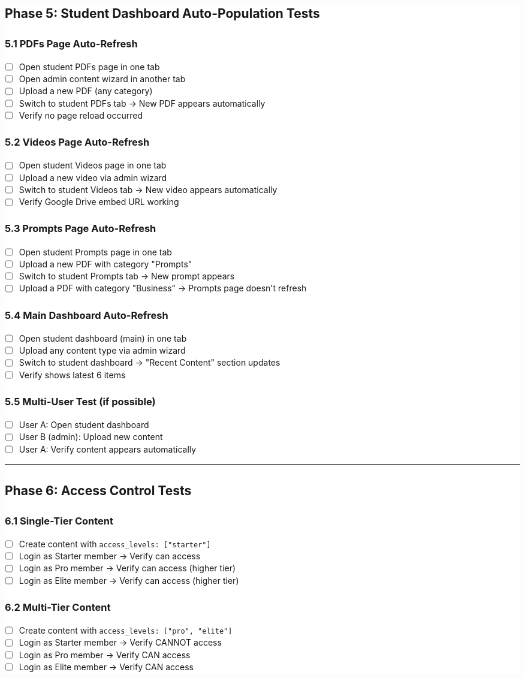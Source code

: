 
## Phase 5: Student Dashboard Auto-Population Tests

### 5.1 PDFs Page Auto-Refresh
- [ ] Open student PDFs page in one tab
- [ ] Open admin content wizard in another tab
- [ ] Upload a new PDF (any category)
- [ ] Switch to student PDFs tab → New PDF appears automatically
- [ ] Verify no page reload occurred

### 5.2 Videos Page Auto-Refresh
- [ ] Open student Videos page in one tab
- [ ] Upload a new video via admin wizard
- [ ] Switch to student Videos tab → New video appears automatically
- [ ] Verify Google Drive embed URL working

### 5.3 Prompts Page Auto-Refresh
- [ ] Open student Prompts page in one tab
- [ ] Upload a new PDF with category "Prompts"
- [ ] Switch to student Prompts tab → New prompt appears
- [ ] Upload a PDF with category "Business" → Prompts page doesn't refresh

### 5.4 Main Dashboard Auto-Refresh
- [ ] Open student dashboard (main) in one tab
- [ ] Upload any content type via admin wizard
- [ ] Switch to student dashboard → "Recent Content" section updates
- [ ] Verify shows latest 6 items

### 5.5 Multi-User Test (if possible)
- [ ] User A: Open student dashboard
- [ ] User B (admin): Upload new content
- [ ] User A: Verify content appears automatically

---

## Phase 6: Access Control Tests

### 6.1 Single-Tier Content
- [ ] Create content with `access_levels: ["starter"]`
- [ ] Login as Starter member → Verify can access
- [ ] Login as Pro member → Verify can access (higher tier)
- [ ] Login as Elite member → Verify can access (higher tier)

### 6.2 Multi-Tier Content
- [ ] Create content with `access_levels: ["pro", "elite"]`
- [ ] Login as Starter member → Verify CANNOT access
- [ ] Login as Pro member → Verify CAN access
- [ ] Login as Elite member → Verify CAN access
